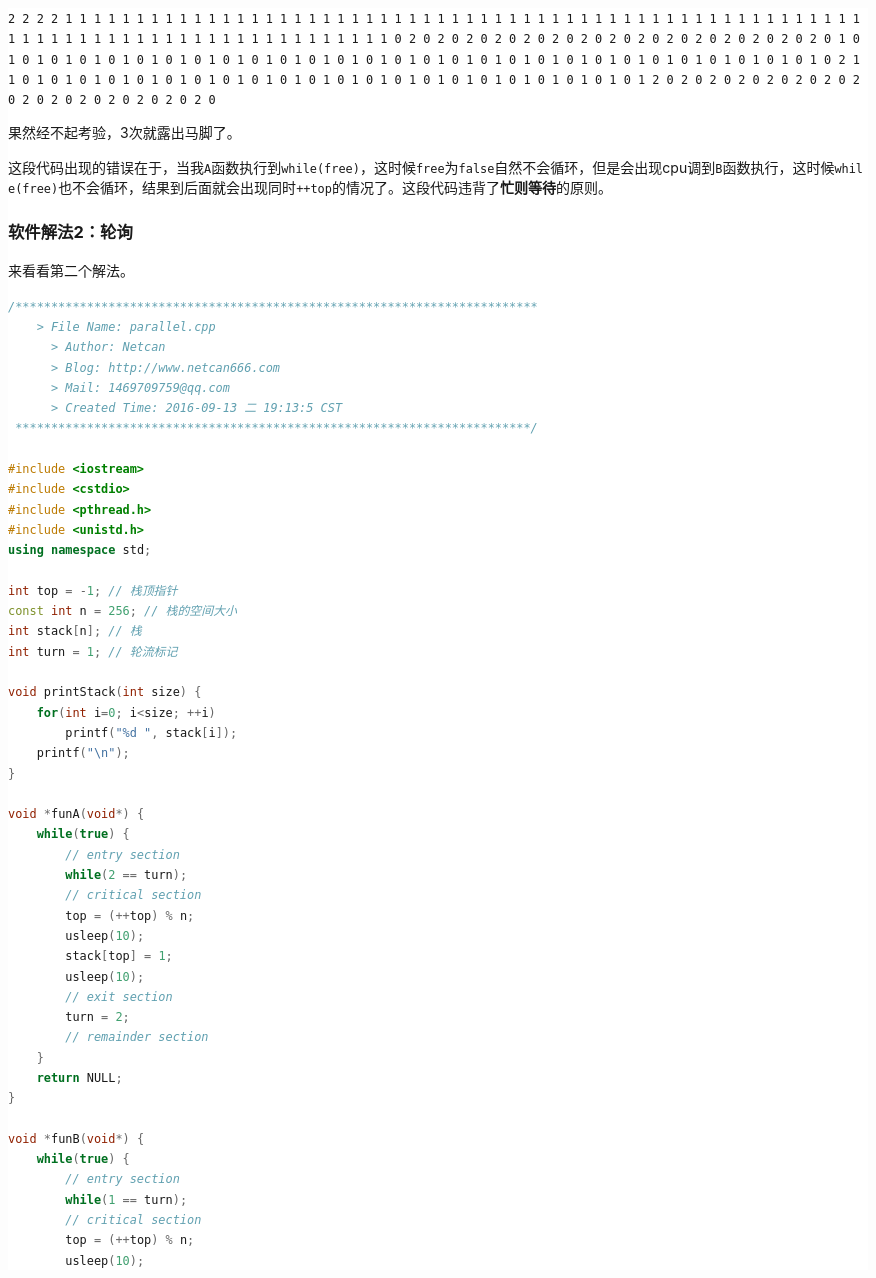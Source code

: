 ```bash
2 2 2 2 1 1 1 1 1 1 1 1 1 1 1 1 1 1 1 1 1 1 1 1 1 1 1 1 1 1 1 1 1 1 1 1 1 1 1 1 1 1 1 1 1 1 1 1 1 1 1 1 1 1 1 1 1 1 1 1 1 1 1 1 1 1 1 1 1 1 1 1 1 1 1 1 1 1 1 1 1 1 1 1 1 1 1 0 2 0 2 0 2 0 2 0 2 0 2 0 2 0 2 0 2 0 2 0 2 0 2 0 2 0 2 0 2 0 1 0 1 0 1 0 1 0 1 0 1 0 1 0 1 0 1 0 1 0 1 0 1 0 1 0 1 0 1 0 1 0 1 0 1 0 1 0 1 0 1 0 1 0 1 0 1 0 1 0 1 0 1 0 1 0 1 0 1 0 2 1 1 0 1 0 1 0 1 0 1 0 1 0 1 0 1 0 1 0 1 0 1 0 1 0 1 0 1 0 1 0 1 0 1 0 1 0 1 0 1 0 1 0 1 0 1 2 0 2 0 2 0 2 0 2 0 2 0 2 0 2 0 2 0 2 0 2 0 2 0 2 0 2 0 2 0
```
果然经不起考验，3次就露出马脚了。

这段代码出现的错误在于，当我`A`函数执行到`while(free)`，这时候`free`为`false`自然不会循环，但是会出现cpu调到`B`函数执行，这时候`while(free)`也不会循环，结果到后面就会出现同时`++top`的情况了。这段代码违背了**忙则等待**的原则。

### 软件解法2：轮询
来看看第二个解法。

```cpp
/*************************************************************************
	> File Name: parallel.cpp
	  > Author: Netcan
	  > Blog: http://www.netcan666.com
	  > Mail: 1469709759@qq.com
	  > Created Time: 2016-09-13 二 19:13:5 CST
 ************************************************************************/

#include <iostream>
#include <cstdio>
#include <pthread.h>
#include <unistd.h>
using namespace std;

int top = -1; // 栈顶指针
const int n = 256; // 栈的空间大小
int stack[n]; // 栈
int turn = 1; // 轮流标记

void printStack(int size) {
	for(int i=0; i<size; ++i)
		printf("%d ", stack[i]);
	printf("\n");
}

void *funA(void*) {
	while(true) {
		// entry section
		while(2 == turn);
		// critical section
		top = (++top) % n;
		usleep(10);
		stack[top] = 1;
		usleep(10);
		// exit section
		turn = 2;
		// remainder section
	}
	return NULL;
}

void *funB(void*) {
	while(true) {
		// entry section
		while(1 == turn);
		// critical section
		top = (++top) % n;
		usleep(10);
```